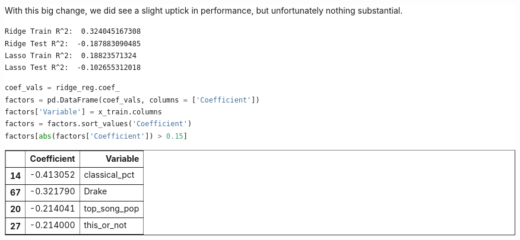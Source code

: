 

With this big change, we did see a slight uptick in performance, but unfortunately nothing substantial.





    Ridge Train R^2:  0.324045167308
    Ridge Test R^2:  -0.187883090485
    Lasso Train R^2:  0.18823571324
    Lasso Test R^2:  -0.102655312018




```python
coef_vals = ridge_reg.coef_
factors = pd.DataFrame(coef_vals, columns = ['Coefficient'])
factors['Variable'] = x_train.columns
factors = factors.sort_values('Coefficient')
factors[abs(factors['Coefficient']) > 0.15]
```





<div>
<style>
    .dataframe thead tr:only-child th {
        text-align: right;
    }

    .dataframe thead th {
        text-align: left;
    }

    .dataframe tbody tr th {
        vertical-align: top;
    }
</style>
<table border="1" class="dataframe">
  <thead>
    <tr style="text-align: right;">
      <th></th>
      <th>Coefficient</th>
      <th>Variable</th>
    </tr>
  </thead>
  <tbody>
    <tr>
      <th>14</th>
      <td>-0.413052</td>
      <td>classical_pct</td>
    </tr>
    <tr>
      <th>67</th>
      <td>-0.321790</td>
      <td>Drake</td>
    </tr>
    <tr>
      <th>20</th>
      <td>-0.214041</td>
      <td>top_song_pop</td>
    </tr>
    <tr>
      <th>27</th>
      <td>-0.214000</td>
      <td>this_or_not</td>
    </tr>